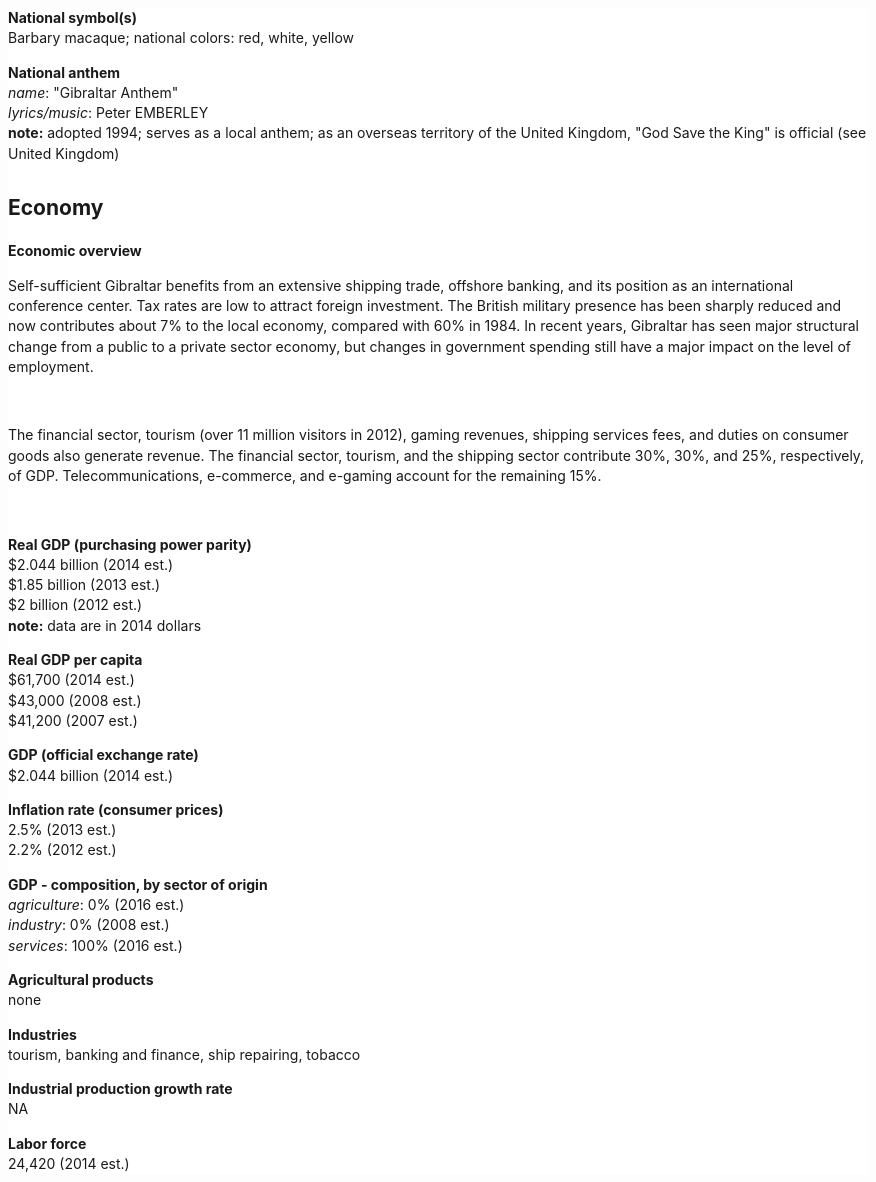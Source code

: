 **National symbol(s)**<br>
Barbary macaque; national colors: red, white, yellow<br>

**National anthem**<br>
_name_: "Gibraltar Anthem"<br>
_lyrics/music_: Peter EMBERLEY<br>
<strong>note:</strong> adopted 1994; serves as a local anthem; as an overseas territory of the United Kingdom, "God Save the King" is official (see United Kingdom)<br>

## Economy

**Economic overview**<br>
<p>Self-sufficient Gibraltar benefits from an extensive shipping trade, offshore banking, and its position as an international conference center. Tax rates are low to attract foreign investment. The British military presence has been sharply reduced and now contributes about 7% to the local economy, compared with 60% in 1984. In recent years, Gibraltar has seen major structural change from a public to a private sector economy, but changes in government spending still have a major impact on the level of employment.</p> <p> </p> <p>The financial sector, tourism (over 11 million visitors in 2012), gaming revenues, shipping services fees, and duties on consumer goods also generate revenue. The financial sector, tourism, and the shipping sector contribute 30%, 30%, and 25%, respectively, of GDP. Telecommunications, e-commerce, and e-gaming account for the remaining 15%.</p><br>

**Real GDP (purchasing power parity)**<br>
$2.044 billion (2014 est.)<br>
$1.85 billion (2013 est.)<br>
$2 billion (2012 est.)<br>
<strong>note:</strong> data are in 2014 dollars<br>

**Real GDP per capita**<br>
$61,700 (2014 est.)<br>
$43,000 (2008 est.)<br>
$41,200 (2007 est.)<br>

**GDP (official exchange rate)**<br>
$2.044 billion (2014 est.)<br>

**Inflation rate (consumer prices)**<br>
2.5% (2013 est.)<br>
2.2% (2012 est.)<br>

**GDP - composition, by sector of origin**<br>
_agriculture_: 0% (2016 est.)<br>
_industry_: 0% (2008 est.)<br>
_services_: 100% (2016 est.)<br>

**Agricultural products**<br>
none<br>

**Industries**<br>
tourism, banking and finance, ship repairing, tobacco<br>

**Industrial production growth rate**<br>
NA<br>

**Labor force**<br>
24,420 (2014 est.)<br>

